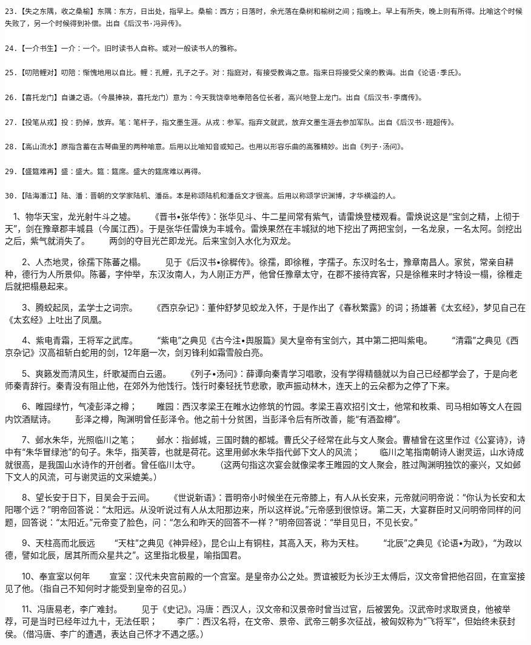     23.【失之东隅，收之桑榆】东隅：东方，日出处，指早上。桑榆：西方；日落时，余光落在桑树和榆树之间；指晚上。早上有所失，晚上则有所得。比喻这个时候失败了，另一个时候得到补偿。出自《后汉书·冯异传》。

    24.【一介书生】一介：一个。旧时读书人自称。或对一般读书人的雅称。

    25.【叨陪鲤对】叨陪：惭愧地用以自比。鲤：孔鲤，孔子之子。对：指庭对，有接受教诲之意。指来日将接受父亲的教诲。出自《论语·季氏》。

    26.【喜托龙门】自谦之语。（今晨捧袂，喜托龙门）意为：今天我饶幸地奉陪各位长者，高兴地登上龙门。出自《后汉书·李膺传》。

    27.【投笔从戎】投：扔掉，放弃。笔：笔杆子，指文墨生涯。从戎：参军。指弃文就武，放弃文墨生涯去参加军队。出自《后汉书·班超传》。

    28.【高山流水】原指含蓄在古琴曲里的两种喻意。后用以比喻知音或知己。也用以形容乐曲的高雅精妙。出自《列子·汤问》。

    29.【盛筵难再】盛：盛大。筵：筵席。盛大的筵席难以再得。

    30.【陆海潘江】陆、潘：晋朝的文学家陆机、潘岳。本是称颂陆机和潘岳文才很高。后用以称颂学识渊博，才华横溢的人。


　1、物华天宝，龙光射牛斗之墟。
　　《晋书•张华传》：张华见斗、牛二星间常有紫气，请雷焕登楼观看。雷焕说这是“宝剑之精，上彻于天”，剑在豫章郡丰城县（今属江西）。于是张华任雷焕为丰城令。雷焕果然在丰城狱的地下挖出了两把宝剑，一名龙泉，一名太阿。剑挖出之后，紫气就消失了。
　　两剑的夺目光芒即龙光。后来宝剑入水化为双龙。

　　2、人杰地灵，徐孺下陈蕃之榻。
　　见于《后汉书•徐穉传》。徐孺，即徐稚，字孺子。东汉时名士，豫章南昌人。家贫，常亲自耕种，德行为人所景仰。陈蕃，字仲举，东汉汝南人，为人刚正方严，他曾任豫章太守，在郡不接待宾客，只是徐稚来时才特设一榻，徐稚走后就把榻悬起来。

　　3、腾蛟起凤，孟学士之词宗。
　　《西京杂记》：董仲舒梦见蛟龙入怀，于是作出了《春秋繁露》的词；扬雄著《太玄经》，梦见自己在《太玄经》上吐出了凤凰。

　　4、紫电青霜，王将军之武库。
　　“紫电”之典见《古今注•舆服篇》吴大皇帝有宝剑六，其中第二把叫紫电。
　　“清霜”之典见《西京杂记》汉高祖斩白蛇用的剑，12年磨一次，剑刃锋利如霜雪般白亮。

　　5、爽籁发而清风生，纤歌凝而白云遏。
　　《列子•汤问》：薛谭向秦青学习唱歌，没有学得精髓就以为自己已经都学会了，于是向老师秦青辞行。秦青没有阻止他，在郊外为他饯行。饯行时秦轻抚节悲歌，歌声振动林木，连天上的云朵都为之停了下来。

　　6、睢园绿竹，气凌彭泽之樽；
　　睢园：西汉孝梁王在睢水边修筑的竹园。孝梁王喜欢招引文士，他常和枚乘、司马相如等文人在园内饮酒赋诗。
　　彭泽之樽，陶渊明曾任彭泽令。他之前十分贫困，当彭泽令后有所改善，能“有酒盈樽”。

　　7、邺水朱华，光照临川之笔；
　　邺水：指邺城，三国时魏的都城。曹氏父子经常在此与文人聚会。曹植曾在这里作过《公宴诗》，诗中有“朱华冒绿池”的句子。朱华，指芙蓉，也就是荷花。这里用邺水朱华指代邺下文人的风流；
　　临川之笔指南朝诗人谢灵运，山水诗成就很高，是我国山水诗作的开创者。曾任临川太守。
　　（这两句指这次宴会就像梁孝王睢园的文人聚会，胜过陶渊明独饮的豪兴，又如邺下文人的风流，可与谢灵运的文采媲美。）

　　8、望长安于日下，目吴会于云间。
　　《世说新语》：晋明帝小时候坐在元帝膝上，有人从长安来，元帝就问明帝说：“你认为长安和太阳哪个远？”明帝回答说：“太阳远。从没听说过有人从太阳那边来，所以这样说。”元帝感到很惊讶。第二天，大宴群臣时又问明帝同样的问题，回答说：“太阳近。”元帝变了脸色，问：“怎么和昨天的回答不一样？”明帝回答说：“举目见日，不见长安。”

　　9、天柱高而北辰远
　　“天柱”之典见《神异经》，昆仑山上有铜柱，其高入天，称为天柱。
　　“北辰”之典见《论语•为政》，“为政以德，譬如北辰，居其所而众星共之”。这里指北极星，喻指国君。

　　10、奉宣室以何年
　　宣室：汉代未央宫前殿的一个宫室。是皇帝办公之处。贾谊被贬为长沙王太傅后，汉文帝曾把他召回，在宣室接见了他。（指自己不知何时才能受到皇帝的召见。）

　　11、冯唐易老，李广难封。
　　见于《史记》。冯唐：西汉人，汉文帝和汉景帝时曾当过官，后被罢免。汉武帝时求取贤良，他被举荐，可是当时已经年过九十，无法任职；
　　李广：西汉名将，在文帝、景帝、武帝三朝多次征战，被匈奴称为“飞将军”，但始终未获封侯。（借冯唐、李广的遭遇，表达自己怀才不遇之感。）
